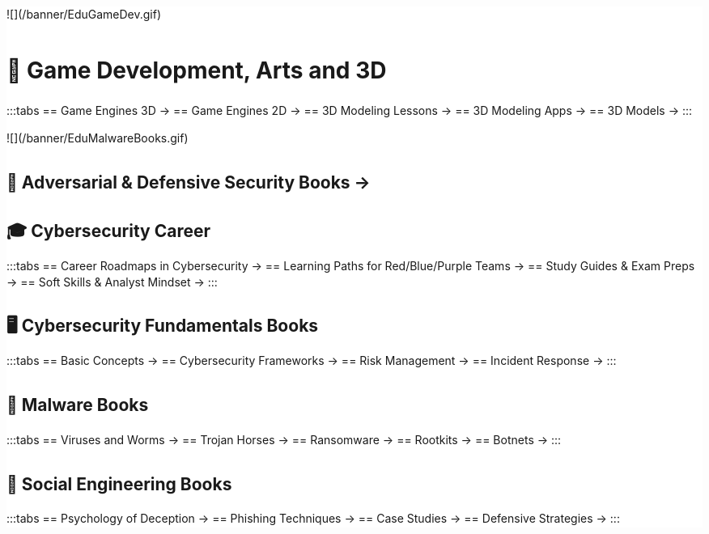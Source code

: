 
<GradientCard title="Game Development" description="Engines, asset kits, tutorials, and workflows for building games." theme="indigo" variant="thin" />
![](/banner/EduGameDev.gif)

# 👾 Game Development, Arts and 3D
:::tabs
== Game Engines 3D →
== Game Engines 2D →
== 3D Modeling Lessons →
== 3D Modeling Apps →
== 3D Models →
:::

<GradientCard title="Malware Books" description="Books and manuals on reverse engineering, malware analysis, and digital forensics." theme="gray" variant="thin" />
![](/banner/EduMalwareBooks.gif)

## 🧠 Adversarial & Defensive Security Books →
## 🎓 Cybersecurity Career
:::tabs
== Career Roadmaps in Cybersecurity →
== Learning Paths for Red/Blue/Purple Teams →
== Study Guides & Exam Preps →
== Soft Skills & Analyst Mindset →
:::

## 🖥️ Cybersecurity Fundamentals Books
:::tabs
== Basic Concepts →
== Cybersecurity Frameworks →
== Risk Management →
== Incident Response →
:::

## 👿 Malware Books
:::tabs
== Viruses and Worms →
== Trojan Horses →
== Ransomware →
== Rootkits →
== Botnets →
:::

## 🤗 Social Engineering Books
:::tabs
== Psychology of Deception →
== Phishing Techniques →
== Case Studies →
== Defensive Strategies →
:::
